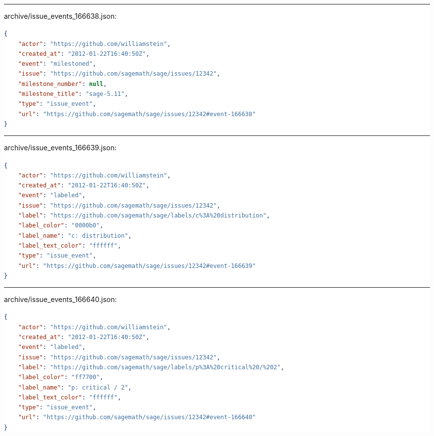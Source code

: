 

---

archive/issue_events_166638.json:
```json
{
    "actor": "https://github.com/williamstein",
    "created_at": "2012-01-22T16:40:50Z",
    "event": "milestoned",
    "issue": "https://github.com/sagemath/sage/issues/12342",
    "milestone_number": null,
    "milestone_title": "sage-5.11",
    "type": "issue_event",
    "url": "https://github.com/sagemath/sage/issues/12342#event-166638"
}
```



---

archive/issue_events_166639.json:
```json
{
    "actor": "https://github.com/williamstein",
    "created_at": "2012-01-22T16:40:50Z",
    "event": "labeled",
    "issue": "https://github.com/sagemath/sage/issues/12342",
    "label": "https://github.com/sagemath/sage/labels/c%3A%20distribution",
    "label_color": "0000b0",
    "label_name": "c: distribution",
    "label_text_color": "ffffff",
    "type": "issue_event",
    "url": "https://github.com/sagemath/sage/issues/12342#event-166639"
}
```



---

archive/issue_events_166640.json:
```json
{
    "actor": "https://github.com/williamstein",
    "created_at": "2012-01-22T16:40:50Z",
    "event": "labeled",
    "issue": "https://github.com/sagemath/sage/issues/12342",
    "label": "https://github.com/sagemath/sage/labels/p%3A%20critical%20/%202",
    "label_color": "ff7700",
    "label_name": "p: critical / 2",
    "label_text_color": "ffffff",
    "type": "issue_event",
    "url": "https://github.com/sagemath/sage/issues/12342#event-166640"
}
```
